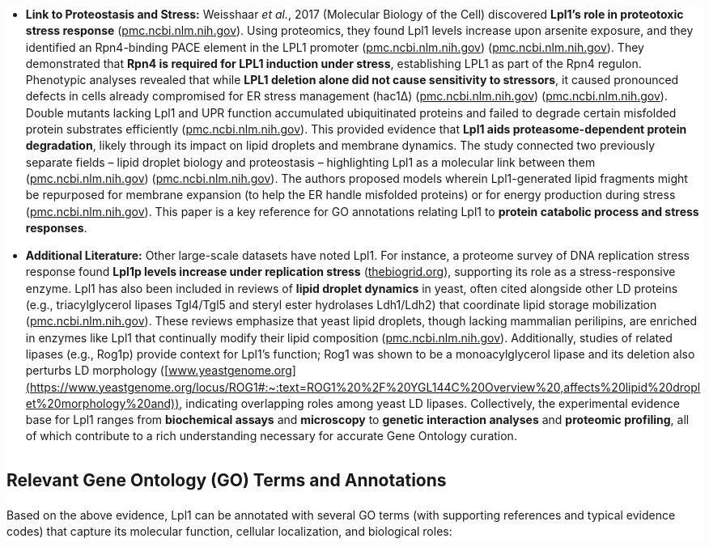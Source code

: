 - **Link to Proteostasis and Stress:** Weisshaar *et al.*, 2017 (Molecular Biology of the Cell) discovered **Lpl1’s role in proteotoxic stress response** ([pmc.ncbi.nlm.nih.gov](https://pmc.ncbi.nlm.nih.gov/articles/PMC5349779/#:~:text=proteins,Lpl1%20shows%20a%20synthetic)). Using proteomics, they found Lpl1 levels increase upon arsenite exposure, and they identified an Rpn4-binding PACE element in the LPL1 promoter ([pmc.ncbi.nlm.nih.gov](https://pmc.ncbi.nlm.nih.gov/articles/PMC5349779/#:~:text=available%2C%20we%20noticed%20that%20the,We)) ([pmc.ncbi.nlm.nih.gov](https://pmc.ncbi.nlm.nih.gov/articles/PMC5349779/#:~:text=2002%29,is%20a%20target%20of%20the)). They demonstrated that **Rpn4 is required for LPL1 induction under stress**, establishing LPL1 as part of the Rpn4 regulon. Phenotypic analyses revealed that while **LPL1 deletion alone did not cause sensitivity to stressors**, it caused pronounced defects in cells already compromised for ER stress management (hac1Δ) ([pmc.ncbi.nlm.nih.gov](https://pmc.ncbi.nlm.nih.gov/articles/PMC5349779/#:~:text=degradation,multiple%20causes%20of%20proteotoxic%20stress)) ([pmc.ncbi.nlm.nih.gov](https://pmc.ncbi.nlm.nih.gov/articles/PMC5349779/#:~:text=However%2C%20mutants%20defective%20in%20Ste6,By%20contrast%2C%20the%20hac1%CE%94%20mutant)). Double mutants lacking Lpl1 and UPR function accumulated ubiquitinated proteins and failed to degrade certain misfolded protein substrates efficiently ([pmc.ncbi.nlm.nih.gov](https://pmc.ncbi.nlm.nih.gov/articles/PMC5349779/#:~:text=Protein%20degradation%20defects%20in%20the,Experiment%20was)). This provided evidence that **Lpl1 aids proteasome-dependent protein degradation**, likely through its impact on lipid droplets and membrane dynamics. The study connected two previously separate fields – lipid droplet biology and proteostasis – highlighting Lpl1 as a molecular link between them ([pmc.ncbi.nlm.nih.gov](https://pmc.ncbi.nlm.nih.gov/articles/PMC5349779/#:~:text=proteins,Lpl1%20shows%20a%20synthetic)) ([pmc.ncbi.nlm.nih.gov](https://pmc.ncbi.nlm.nih.gov/articles/PMC5349779/#:~:text=match%20at%20L456%20regulates%20phospholipid,be%20mitigated%20by%20expanding%20the)). The authors proposed models wherein Lpl1-generated lipid fragments might be repurposed for membrane expansion (to help the ER handle misfolded proteins) or for energy production during stress ([pmc.ncbi.nlm.nih.gov](https://pmc.ncbi.nlm.nih.gov/articles/PMC5349779/#:~:text=observation%20that%20impairing%20phospholipid%20synthesis,A)). This paper is a key reference for GO annotations relating Lpl1 to **protein catabolic process and stress responses**.  

- **Additional Literature:** Other large-scale datasets have noted Lpl1. For instance, a proteome survey of DNA replication stress response found **Lpl1p levels increase under replication stress** ([thebiogrid.org](https://thebiogrid.org/34458/table/saccharomyces-cerevisiae/lpl1.html#:~:text=Phospholipase%3B%20contains%20lipase%20specific%20GXSXG,response%20to%20DNA%20replication%20stress)), supporting its role as a stress-responsive enzyme. Lpl1 has also been included in reviews of **lipid droplet dynamics** in yeast, often cited alongside other LD proteins (e.g., triacylglycerol lipases Tgl4/Tgl5 and steryl ester hydrolases Ldh1/Ldh2) that coordinate lipid storage mobilization ([pmc.ncbi.nlm.nih.gov](https://pmc.ncbi.nlm.nih.gov/articles/PMC11113813/#:~:text=Lipid%20droplet%20dynamics%20in%20budding,enzymes%20involved%20in%20lipid%20metabolism)). These reviews emphasize that yeast lipid droplets, though lacking mammalian perilipins, are enriched in enzymes like Lpl1 that continually modify their lipid composition ([pmc.ncbi.nlm.nih.gov](https://pmc.ncbi.nlm.nih.gov/articles/PMC11113813/#:~:text=Lipid%20droplet%20dynamics%20in%20budding,enzymes%20involved%20in%20lipid%20metabolism)). Additionally, studies of related lipases (e.g., Rog1p) provide context for Lpl1’s function; Rog1 was shown to be a monoacylglycerol lipase and its deletion also perturbs LD morphology ([www.yeastgenome.org](https://www.yeastgenome.org/locus/ROG1#:~:text=ROG1%20%2F%20YGL144C%20Overview%20,affects%20lipid%20droplet%20morphology%20and)), indicating overlapping roles among yeast LD lipases. Collectively, the experimental evidence base for Lpl1 ranges from **biochemical assays** and **microscopy** to **genetic interaction analyses** and **proteomic profiling**, all of which contribute to a rich understanding necessary for accurate Gene Ontology curation. 

## Relevant Gene Ontology (GO) Terms and Annotations  
Based on the above evidence, Lpl1 can be annotated with several GO terms (with supporting references and typical evidence codes) that capture its molecular function, cellular localization, and biological roles:
